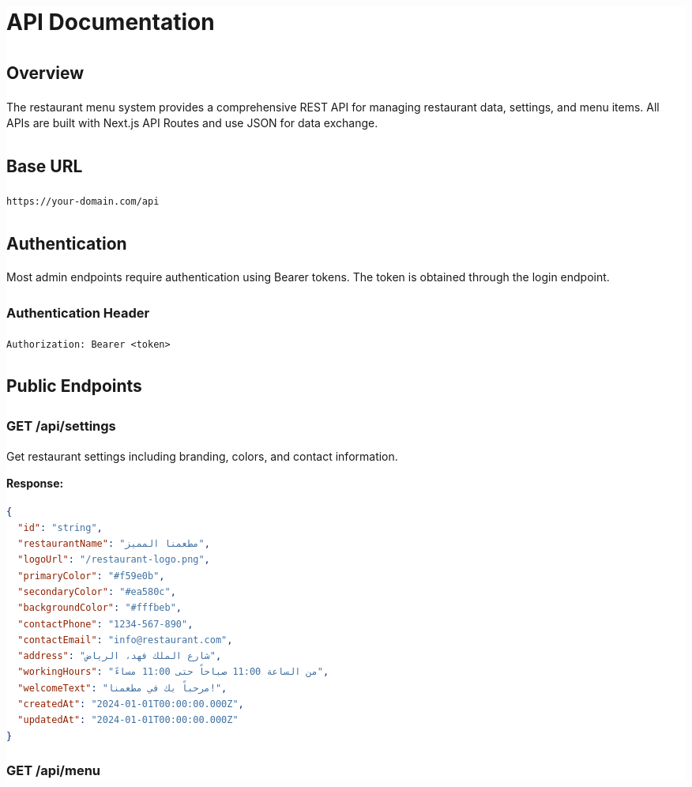 # API Documentation

## Overview

The restaurant menu system provides a comprehensive REST API for managing restaurant data, settings, and menu items. All APIs are built with Next.js API Routes and use JSON for data exchange.

## Base URL

```
https://your-domain.com/api
```

## Authentication

Most admin endpoints require authentication using Bearer tokens. The token is obtained through the login endpoint.

### Authentication Header
```
Authorization: Bearer <token>
```

## Public Endpoints

### GET /api/settings

Get restaurant settings including branding, colors, and contact information.

**Response:**
```json
{
  "id": "string",
  "restaurantName": "مطعمنا المميز",
  "logoUrl": "/restaurant-logo.png",
  "primaryColor": "#f59e0b",
  "secondaryColor": "#ea580c",
  "backgroundColor": "#fffbeb",
  "contactPhone": "1234-567-890",
  "contactEmail": "info@restaurant.com",
  "address": "شارع الملك فهد، الرياض",
  "workingHours": "من الساعة 11:00 صباحاً حتى 11:00 مساءً",
  "welcomeText": "مرحباً بك في مطعمنا!",
  "createdAt": "2024-01-01T00:00:00.000Z",
  "updatedAt": "2024-01-01T00:00:00.000Z"
}
```

### GET /api/menu
